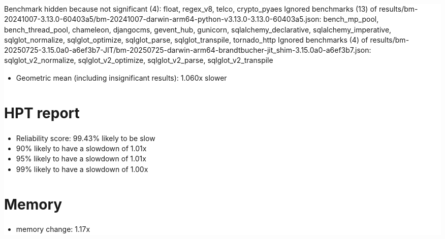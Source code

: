 Benchmark hidden because not significant (4): float, regex_v8, telco, crypto_pyaes
Ignored benchmarks (13) of results/bm-20241007-3.13.0-60403a5/bm-20241007-darwin-arm64-python-v3.13.0-3.13.0-60403a5.json: bench_mp_pool, bench_thread_pool, chameleon, djangocms, gevent_hub, gunicorn, sqlalchemy_declarative, sqlalchemy_imperative, sqlglot_normalize, sqlglot_optimize, sqlglot_parse, sqlglot_transpile, tornado_http
Ignored benchmarks (4) of results/bm-20250725-3.15.0a0-a6ef3b7-JIT/bm-20250725-darwin-arm64-brandtbucher-jit_shim-3.15.0a0-a6ef3b7.json: sqlglot_v2_normalize, sqlglot_v2_optimize, sqlglot_v2_parse, sqlglot_v2_transpile

- Geometric mean (including insignificant results): 1.060x slower

# HPT report

- Reliability score: 99.43% likely to be slow
- 90% likely to have a slowdown of 1.01x
- 95% likely to have a slowdown of 1.01x
- 99% likely to have a slowdown of 1.00x

# Memory
- memory change: 1.17x